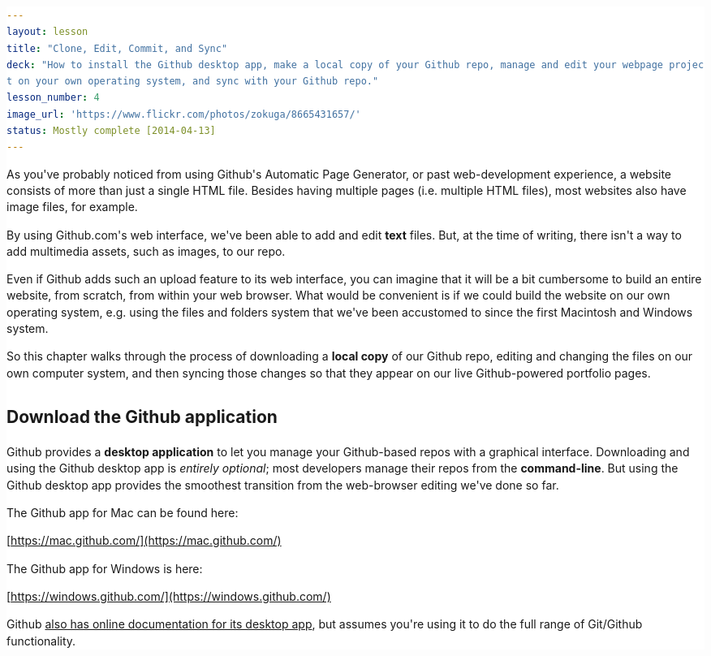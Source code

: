 ```yaml
---
layout: lesson
title: "Clone, Edit, Commit, and Sync"
deck: "How to install the Github desktop app, make a local copy of your Github repo, manage and edit your webpage project on your own operating system, and sync with your Github repo."
lesson_number: 4
image_url: 'https://www.flickr.com/photos/zokuga/8665431657/'
status: Mostly complete [2014-04-13]
---
```



<section class="overview">

As you've probably noticed from using Github's Automatic Page Generator, or past web-development experience, a website consists of more than just a single HTML file. Besides having multiple pages (i.e. multiple HTML files), most websites also have image files, for example.

By using Github.com's web interface, we've been able to add and edit __text__ files. But, at the time of writing, there isn't a way to add multimedia assets, such as images, to our repo.

Even if Github adds such an upload feature to its web interface, you can imagine that it will be a bit cumbersome to build an entire website, from scratch, from within your web browser. What would be convenient is if we could build the website on our own operating system, e.g. using the files and folders system that we've been accustomed to since the first Macintosh and Windows system.

So this chapter walks through the process of downloading a __local copy__ of our Github repo, editing and changing the files on our own computer system, and then syncing those changes so that they appear on our live Github-powered portfolio pages.
</section>




## Download the Github application

<section class="row">
<div class="col-sm-6">

Github provides a __desktop application__ to let you manage your Github-based repos with a graphical interface. Downloading and using the Github desktop app is _entirely optional_; most developers manage their repos from the __command-line__. But using the Github desktop app provides the smoothest transition from the web-browser editing we've done so far.



The Github app for Mac can be found here:

[https://mac.github.com/](https://mac.github.com/)


The Github app for Windows is here:

[https://windows.github.com/](https://windows.github.com/)

Github [also has online documentation for its desktop app](https://mac.github.com/help.html), but assumes you're using it to do the full range of Git/Github functionality.
